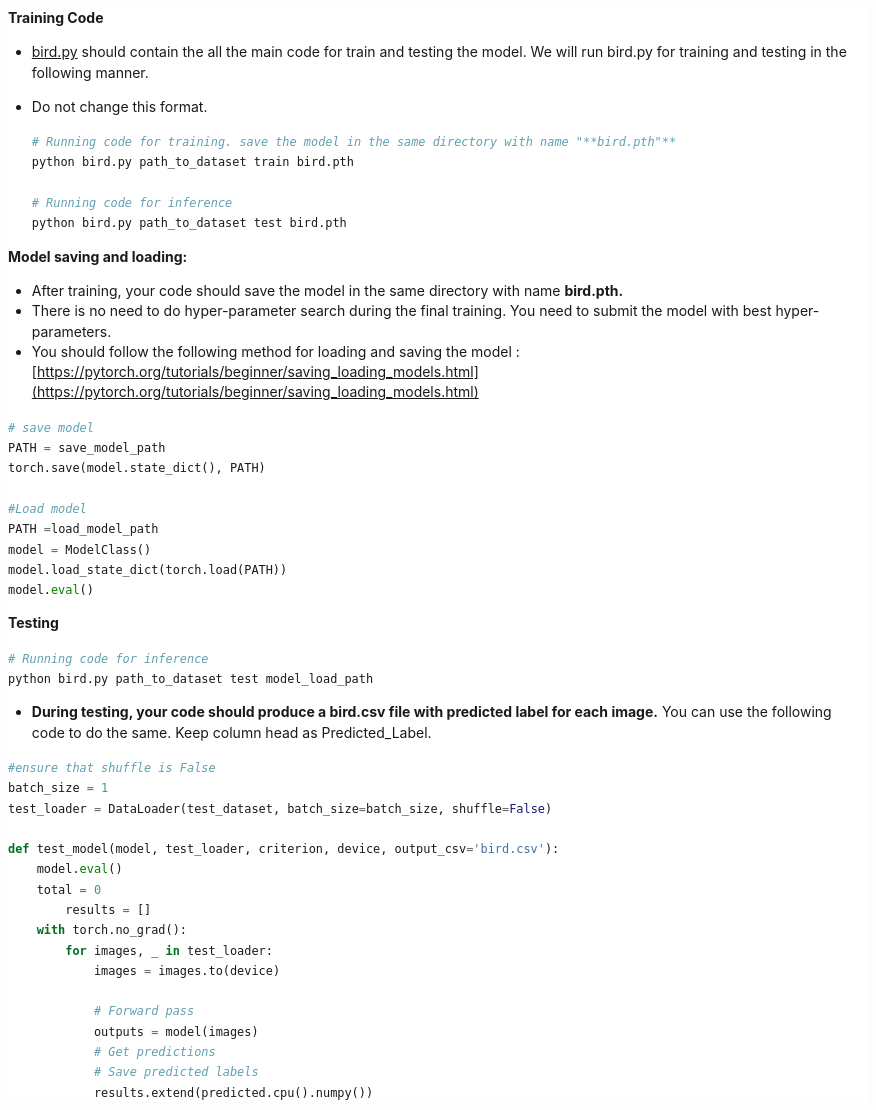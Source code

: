 **Training Code**

- [bird.py](http://part1.py) should contain the all the main code for train and testing the model.  We will run bird.py for training and testing in the following manner.
- Do  not change this format.
    
    ```python
    # Running code for training. save the model in the same directory with name "**bird.pth"**
    python bird.py path_to_dataset train bird.pth 
    
    # Running code for inference
    python bird.py path_to_dataset test bird.pth
    ```
    

**Model saving and loading:**

- After training, your code should save the model in the same directory with name **bird.pth.**
- There is no need to do hyper-parameter search during the final training. You need to submit the model with best hyper-parameters.
- You should follow the following method for loading and saving the model : [https://pytorch.org/tutorials/beginner/saving_loading_models.html](https://pytorch.org/tutorials/beginner/saving_loading_models.html)

```python
# save model
PATH = save_model_path
torch.save(model.state_dict(), PATH)

#Load model 
PATH =load_model_path
model = ModelClass()
model.load_state_dict(torch.load(PATH))
model.eval()
```

**Testing**

```python
# Running code for inference
python bird.py path_to_dataset test model_load_path
```

- **During testing, your code should produce a bird.csv file with  predicted label for each image.** You can use the following code to do the same. Keep column head as Predicted_Label.

```python
#ensure that shuffle is False
batch_size = 1
test_loader = DataLoader(test_dataset, batch_size=batch_size, shuffle=False)

def test_model(model, test_loader, criterion, device, output_csv='bird.csv'):
    model.eval()  
    total = 0
		results = []
    with torch.no_grad():  
        for images, _ in test_loader:
            images = images.to(device)
            
            # Forward pass
            outputs = model(images)
            # Get predictions
            # Save predicted labels
            results.extend(predicted.cpu().numpy())

```